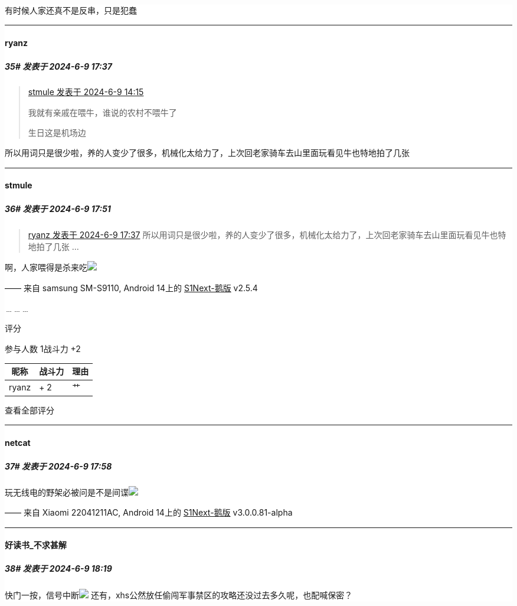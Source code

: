 有时候人家还真不是反串，只是犯蠢

*****

####  ryanz  
##### 35#       发表于 2024-6-9 17:37

<blockquote><a href="httphttps://bbs.saraba1st.com/2b/forum.php?mod=redirect&amp;goto=findpost&amp;pid=65167021&amp;ptid=2186815" target="_blank">stmule 发表于 2024-6-9 14:15</a>

我就有亲戚在喂牛，谁说的农村不喂牛了

生日这是机场边</blockquote>
所以用词只是很少啦，养的人变少了很多，机械化太给力了，上次回老家骑车去山里面玩看见牛也特地拍了几张

*****

####  stmule  
##### 36#       发表于 2024-6-9 17:51

<blockquote><a href="httphttps://bbs.saraba1st.com/2b/forum.php?mod=redirect&amp;goto=findpost&amp;pid=65169106&amp;ptid=2186815" target="_blank">ryanz 发表于 2024-6-9 17:37</a>
所以用词只是很少啦，养的人变少了很多，机械化太给力了，上次回老家骑车去山里面玩看见牛也特地拍了几张 ...</blockquote>
啊，人家喂得是杀来吃<img src="https://static.saraba1st.com/image/smiley/face2017/067.png" referrerpolicy="no-referrer">

—— 来自 samsung SM-S9110, Android 14上的 [S1Next-鹅版](https://github.com/ykrank/S1-Next/releases) v2.5.4

﹍﹍﹍

评分

 参与人数 1战斗力 +2

|昵称|战斗力|理由|
|----|---|---|
| ryanz| + 2|艹|

查看全部评分

*****

####  netcat  
##### 37#       发表于 2024-6-9 17:58

玩无线电的野架必被问是不是间谍<img src="https://static.saraba1st.com/image/smiley/face2017/074.png" referrerpolicy="no-referrer">

—— 来自 Xiaomi 22041211AC, Android 14上的 [S1Next-鹅版](https://github.com/ykrank/S1-Next/releases) v3.0.0.81-alpha

*****

####  好读书_不求甚解  
##### 38#       发表于 2024-6-9 18:19

快门一按，信号中断<img src="https://static.saraba1st.com/image/smiley/face2017/001.png" referrerpolicy="no-referrer">
还有，xhs公然放任偷闯军事禁区的攻略还没过去多久呢，也配喊保密？
